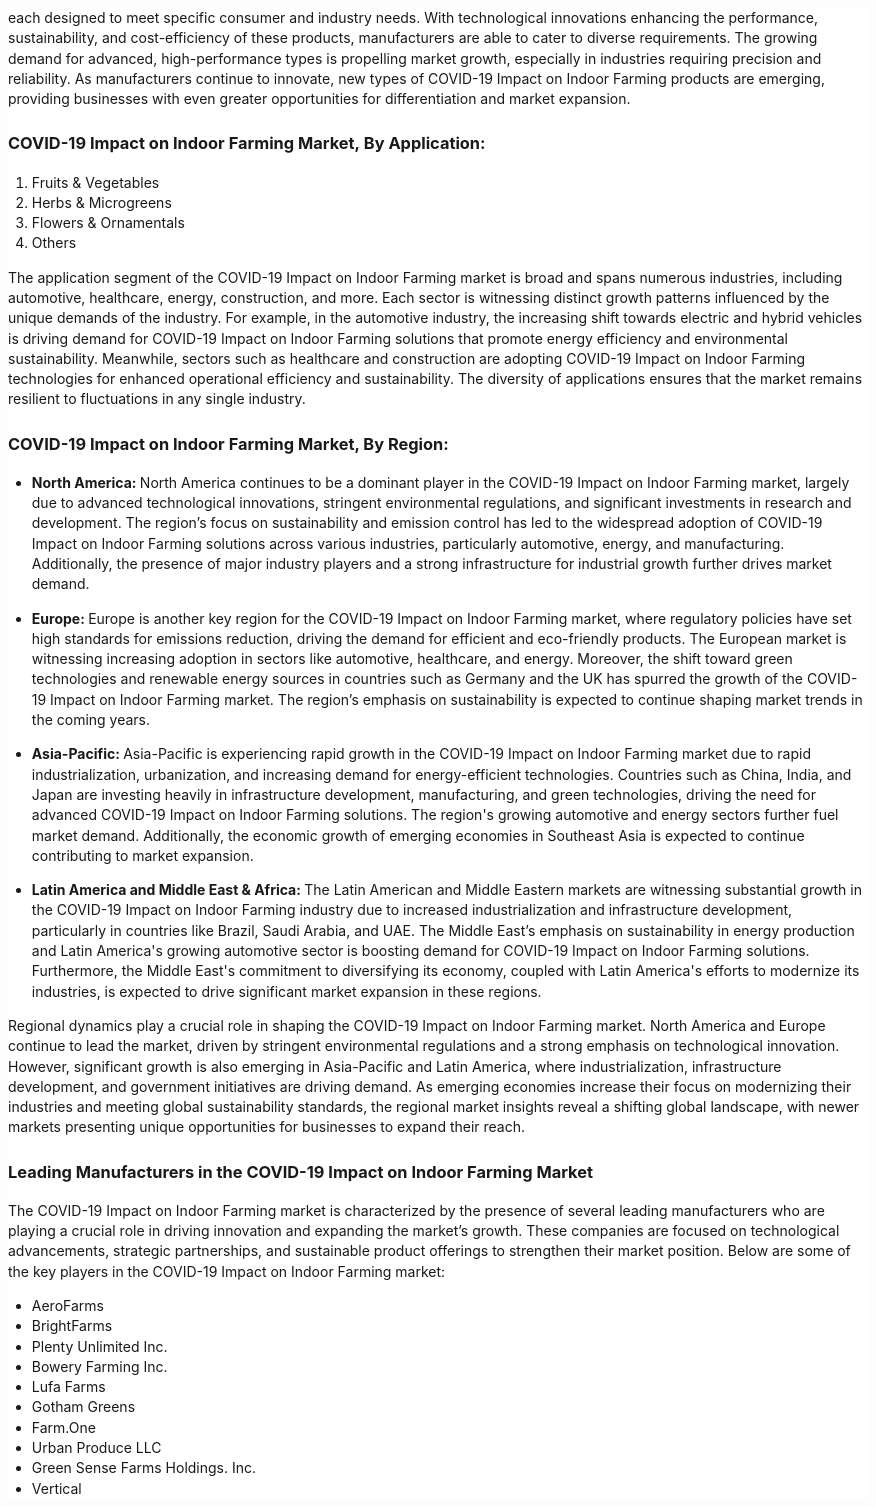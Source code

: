 each designed to meet specific consumer and industry needs. With technological innovations enhancing the performance, sustainability, and cost-efficiency of these products, manufacturers are able to cater to diverse requirements. The growing demand for advanced, high-performance types is propelling market growth, especially in industries requiring precision and reliability. As manufacturers continue to innovate, new types of COVID-19 Impact on Indoor Farming products are emerging, providing businesses with even greater opportunities for differentiation and market expansion.</p><h3>COVID-19 Impact on Indoor Farming Market,&nbsp;By Application:</h3><ol><li>Fruits & Vegetables<li> Herbs & Microgreens<li> Flowers & Ornamentals<li> Others</li></ol><p>The application segment of the COVID-19 Impact on Indoor Farming market is broad and spans numerous industries, including automotive, healthcare, energy, construction, and more. Each sector is witnessing distinct growth patterns influenced by the unique demands of the industry. For example, in the automotive industry, the increasing shift towards electric and hybrid vehicles is driving demand for COVID-19 Impact on Indoor Farming solutions that promote energy efficiency and environmental sustainability. Meanwhile, sectors such as healthcare and construction are adopting COVID-19 Impact on Indoor Farming technologies for enhanced operational efficiency and sustainability. The diversity of applications ensures that the market remains resilient to fluctuations in any single industry.</p><h3>COVID-19 Impact on Indoor Farming Market, By Region:</h3><ul><li><p><strong>North America:&nbsp;</strong>North America continues to be a dominant player in the COVID-19 Impact on Indoor Farming market, largely due to advanced technological innovations, stringent environmental regulations, and significant investments in research and development. The region&rsquo;s focus on sustainability and emission control has led to the widespread adoption of COVID-19 Impact on Indoor Farming solutions across various industries, particularly automotive, energy, and manufacturing. Additionally, the presence of major industry players and a strong infrastructure for industrial growth further drives market demand.</p></li><li><p><strong><strong>Europe:&nbsp;</strong></strong>Europe is another key region for the COVID-19 Impact on Indoor Farming market, where regulatory policies have set high standards for emissions reduction, driving the demand for efficient and eco-friendly products. The European market is witnessing increasing adoption in sectors like automotive, healthcare, and energy. Moreover, the shift toward green technologies and renewable energy sources in countries such as Germany and the UK has spurred the growth of the COVID-19 Impact on Indoor Farming market. The region&rsquo;s emphasis on sustainability is expected to continue shaping market trends in the coming years.</p></li><li><p><strong><strong>Asia-Pacific:&nbsp;</strong></strong>Asia-Pacific is experiencing rapid growth in the COVID-19 Impact on Indoor Farming market due to rapid industrialization, urbanization, and increasing demand for energy-efficient technologies. Countries such as China, India, and Japan are investing heavily in infrastructure development, manufacturing, and green technologies, driving the need for advanced COVID-19 Impact on Indoor Farming solutions. The region's growing automotive and energy sectors further fuel market demand. Additionally, the economic growth of emerging economies in Southeast Asia is expected to continue contributing to market expansion.</p></li><li><p><strong><strong>Latin America and Middle East &amp; Africa:&nbsp;</strong></strong>The Latin American and Middle Eastern markets are witnessing substantial growth in the COVID-19 Impact on Indoor Farming industry due to increased industrialization and infrastructure development, particularly in countries like Brazil, Saudi Arabia, and UAE. The Middle East&rsquo;s emphasis on sustainability in energy production and Latin America's growing automotive sector is boosting demand for COVID-19 Impact on Indoor Farming solutions. Furthermore, the Middle East's commitment to diversifying its economy, coupled with Latin America's efforts to modernize its industries, is expected to drive significant market expansion in these regions.</p></li></ul><p>Regional dynamics play a crucial role in shaping the COVID-19 Impact on Indoor Farming market. North America and Europe continue to lead the market, driven by stringent environmental regulations and a strong emphasis on technological innovation. However, significant growth is also emerging in Asia-Pacific and Latin America, where industrialization, infrastructure development, and government initiatives are driving demand. As emerging economies increase their focus on modernizing their industries and meeting global sustainability standards, the regional market insights reveal a shifting global landscape, with newer markets presenting unique opportunities for businesses to expand their reach.</p><h3><strong>Leading Manufacturers in the COVID-19 Impact on Indoor Farming Market</strong></h3><p>The COVID-19 Impact on Indoor Farming market is characterized by the presence of several leading manufacturers who are playing a crucial role in driving innovation and expanding the market&rsquo;s growth. These companies are focused on technological advancements, strategic partnerships, and sustainable product offerings to strengthen their market position. Below are some of the key players in the COVID-19 Impact on Indoor Farming market:</p></div><div class="article-main__content" data-test-id="publishing-text-block"><ul><li><span class="">AeroFarms<li> BrightFarms<li> Plenty Unlimited Inc.<li> Bowery Farming Inc.<li> Lufa Farms<li> Gotham Greens<li> Farm.One<li> Urban Produce LLC<li> Green Sense Farms Holdings. Inc.<li> Vertical